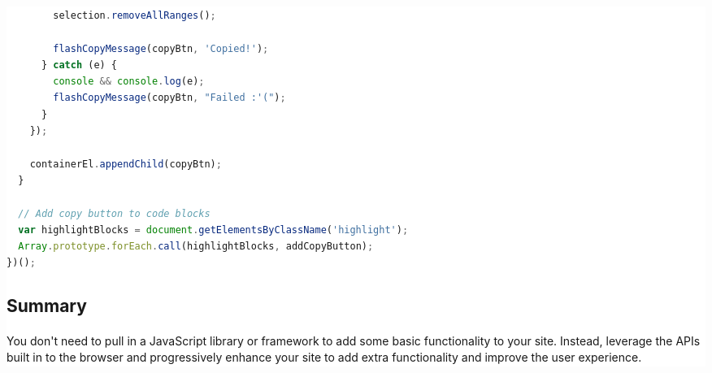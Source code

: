 ```js
        selection.removeAllRanges();

        flashCopyMessage(copyBtn, 'Copied!');
      } catch (e) {
        console && console.log(e);
        flashCopyMessage(copyBtn, "Failed :'(");
      }
    });

    containerEl.appendChild(copyBtn);
  }

  // Add copy button to code blocks
  var highlightBlocks = document.getElementsByClassName('highlight');
  Array.prototype.forEach.call(highlightBlocks, addCopyButton);
})();
```

## Summary

You don't need to pull in a JavaScript library or framework to add some basic functionality to your site. Instead, leverage the APIs built in to the browser and progressively enhance your site to add extra functionality and improve the user experience.
